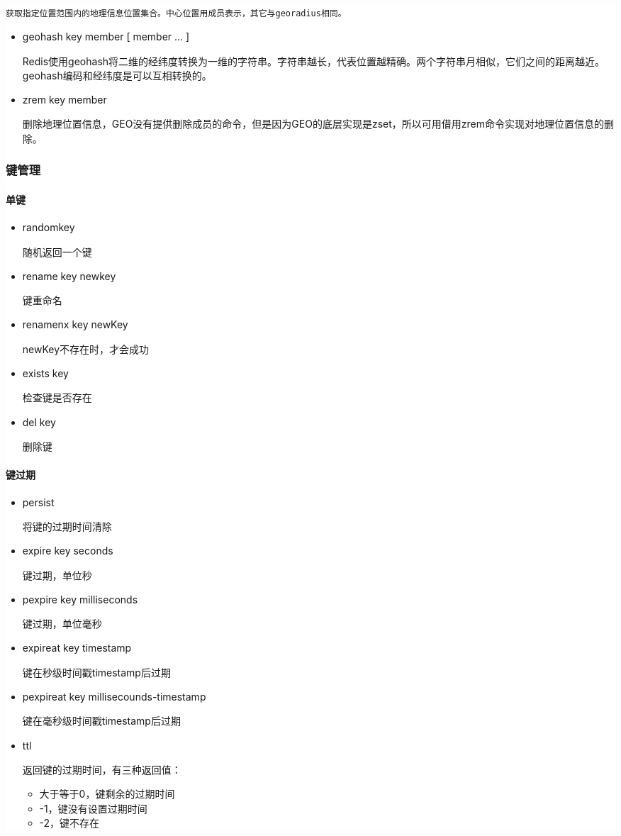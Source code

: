    获取指定位置范围内的地理信息位置集合。中心位置用成员表示，其它与georadius相同。

- geohash key member [ member ... ]

    Redis使用geohash将二维的经纬度转换为一维的字符串。字符串越长，代表位置越精确。两个字符串月相似，它们之间的距离越近。geohash编码和经纬度是可以互相转换的。

- zrem key member

    删除地理位置信息，GEO没有提供删除成员的命令，但是因为GEO的底层实现是zset，所以可用借用zrem命令实现对地理位置信息的删除。

### 键管理

#### 单键

- randomkey

    随机返回一个键

- rename key newkey

    键重命名

- renamenx key newKey

    newKey不存在时，才会成功

- exists key

    检查键是否存在

- del key

    删除键

#### 键过期

- persist

    将键的过期时间清除

- expire key seconds

    键过期，单位秒

- pexpire key milliseconds

    键过期，单位毫秒

- expireat key timestamp

    键在秒级时间戳timestamp后过期

- pexpireat key millisecounds-timestamp

    键在毫秒级时间戳timestamp后过期

- ttl

    返回键的过期时间，有三种返回值：

    - 大于等于0，键剩余的过期时间
    - -1，键没有设置过期时间
    - -2，键不存在
